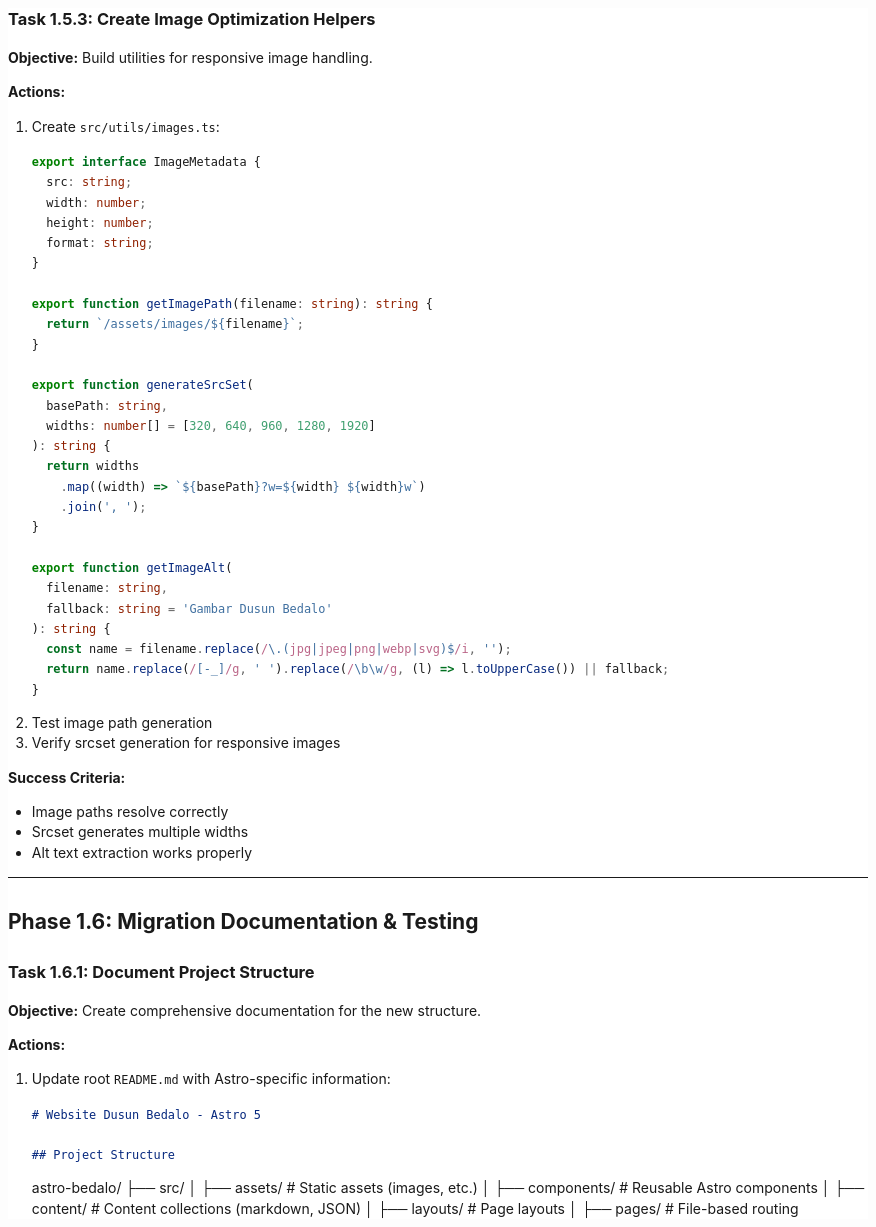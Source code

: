 
### Task 1.5.3: Create Image Optimization Helpers
**Objective:** Build utilities for responsive image handling.

**Actions:**
1. Create `src/utils/images.ts`:
   ```typescript
   export interface ImageMetadata {
     src: string;
     width: number;
     height: number;
     format: string;
   }
   
   export function getImagePath(filename: string): string {
     return `/assets/images/${filename}`;
   }
   
   export function generateSrcSet(
     basePath: string,
     widths: number[] = [320, 640, 960, 1280, 1920]
   ): string {
     return widths
       .map((width) => `${basePath}?w=${width} ${width}w`)
       .join(', ');
   }
   
   export function getImageAlt(
     filename: string,
     fallback: string = 'Gambar Dusun Bedalo'
   ): string {
     const name = filename.replace(/\.(jpg|jpeg|png|webp|svg)$/i, '');
     return name.replace(/[-_]/g, ' ').replace(/\b\w/g, (l) => l.toUpperCase()) || fallback;
   }
   ```
2. Test image path generation
3. Verify srcset generation for responsive images

**Success Criteria:**
- Image paths resolve correctly
- Srcset generates multiple widths
- Alt text extraction works properly

---

## Phase 1.6: Migration Documentation & Testing

### Task 1.6.1: Document Project Structure
**Objective:** Create comprehensive documentation for the new structure.

**Actions:**
1. Update root `README.md` with Astro-specific information:
   ```markdown
   # Website Dusun Bedalo - Astro 5
   
   ## Project Structure
   
   ```
   astro-bedalo/
   ├── src/
   │   ├── assets/       # Static assets (images, etc.)
   │   ├── components/   # Reusable Astro components
   │   ├── content/      # Content collections (markdown, JSON)
   │   ├── layouts/      # Page layouts
   │   ├── pages/        # File-based routing